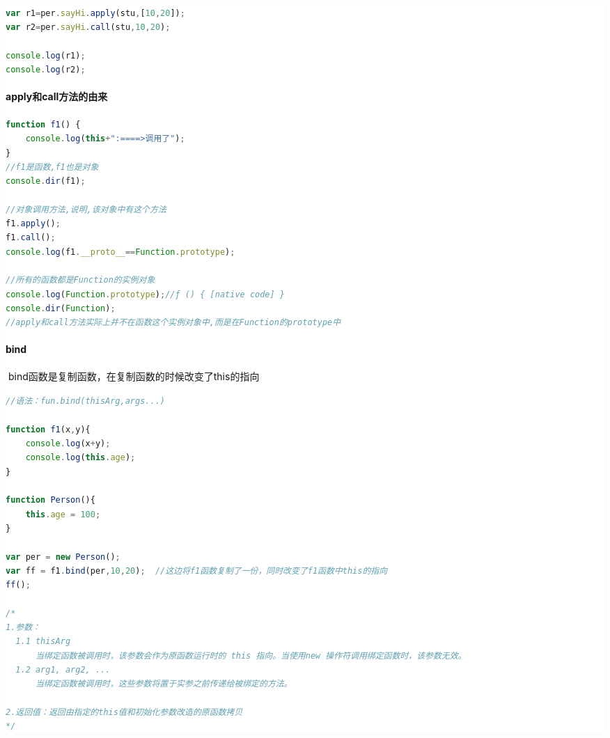 ```javascript
var r1=per.sayHi.apply(stu,[10,20]);
var r2=per.sayHi.call(stu,10,20);

console.log(r1);
console.log(r2);
```

#### apply和call方法的由来

```javascript
function f1() {
    console.log(this+":====>调用了");
}
//f1是函数,f1也是对象
console.dir(f1);

//对象调用方法,说明,该对象中有这个方法
f1.apply();
f1.call();
console.log(f1.__proto__==Function.prototype);

//所有的函数都是Function的实例对象
console.log(Function.prototype);//ƒ () { [native code] }
console.dir(Function);
//apply和call方法实际上并不在函数这个实例对象中,而是在Function的prototype中
```

#### bind

​	bind函数是复制函数，在复制函数的时候改变了this的指向

```javascript
//语法：fun.bind(thisArg,args...)

function f1(x,y){
    console.log(x+y);
    console.log(this.age);
}

function Person(){
    this.age = 100;
}

var per = new Person();
var ff = f1.bind(per,10,20);  //这边将f1函数复制了一份，同时改变了f1函数中this的指向
ff();

/*
1.参数：
  1.1 thisArg
      当绑定函数被调用时，该参数会作为原函数运行时的 this 指向。当使用new 操作符调用绑定函数时，该参数无效。
  1.2 arg1, arg2, ...
      当绑定函数被调用时，这些参数将置于实参之前传递给被绑定的方法。

2.返回值：返回由指定的this值和初始化参数改造的原函数拷贝
*/
```
